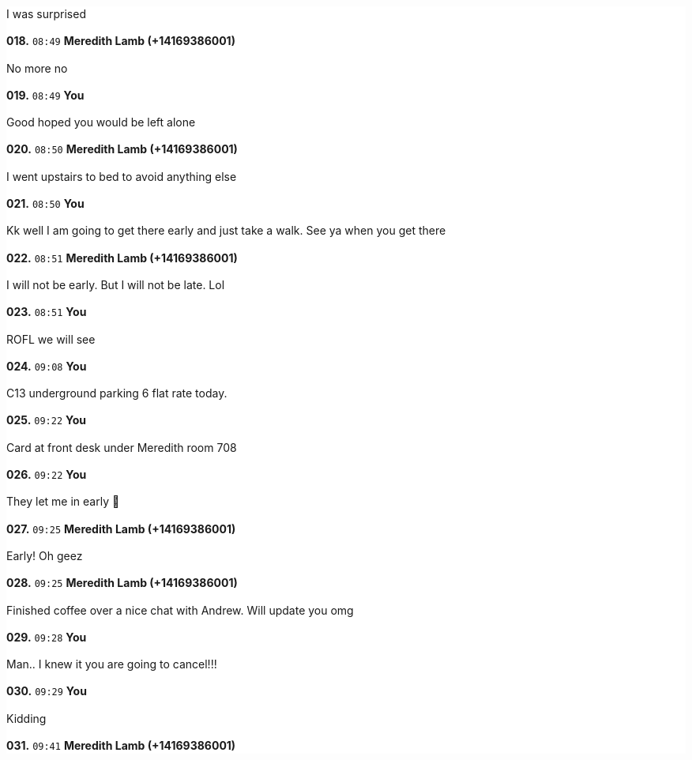 I was surprised


**018.** `08:49` **Meredith Lamb (+14169386001)**

No more no


**019.** `08:49` **You**

Good hoped you would be left alone


**020.** `08:50` **Meredith Lamb (+14169386001)**

I went upstairs to bed to avoid anything else


**021.** `08:50` **You**

Kk well I am going to get there early and just take a walk\.  See ya when you get there


**022.** `08:51` **Meredith Lamb (+14169386001)**

I will not be early\. But I will not be late\. Lol


**023.** `08:51` **You**

ROFL we will see


**024.** `09:08` **You**

C13 underground parking 6 flat rate today\.


**025.** `09:22` **You**

Card at front desk under Meredith room 708


**026.** `09:22` **You**

They let me in early 🙂


**027.** `09:25` **Meredith Lamb (+14169386001)**

Early\! Oh geez


**028.** `09:25` **Meredith Lamb (+14169386001)**

Finished coffee over a nice chat with Andrew\. Will update you omg


**029.** `09:28` **You**

Man\.\. I knew it you are going to cancel\!\!\!


**030.** `09:29` **You**

Kidding


**031.** `09:41` **Meredith Lamb (+14169386001)**
